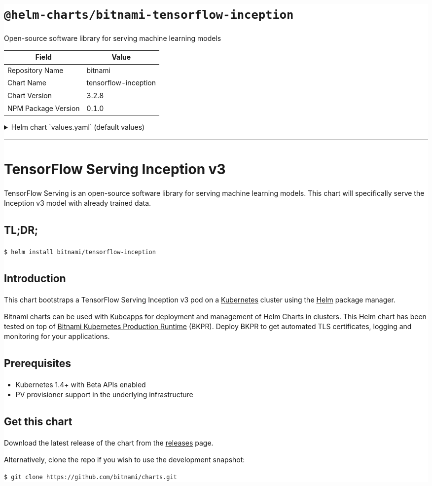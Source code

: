 # `@helm-charts/bitnami-tensorflow-inception`

Open-source software library for serving machine learning models

| Field               | Value                |
| ------------------- | -------------------- |
| Repository Name     | bitnami              |
| Chart Name          | tensorflow-inception |
| Chart Version       | 3.2.8                |
| NPM Package Version | 0.1.0                |

<details><summary>Helm chart `values.yaml` (default values)</summary></details>

---

# TensorFlow Serving Inception v3

TensorFlow Serving is an open-source software library for serving machine learning models. This chart will specifically serve the Inception v3 model with already trained data.

## TL;DR;

```console
$ helm install bitnami/tensorflow-inception
```

## Introduction

This chart bootstraps a TensorFlow Serving Inception v3 pod on a [Kubernetes](http://kubernetes.io) cluster using the [Helm](https://helm.sh) package manager.

Bitnami charts can be used with [Kubeapps](https://kubeapps.com/) for deployment and management of Helm Charts in clusters. This Helm chart has been tested on top of [Bitnami Kubernetes Production Runtime](https://kubeprod.io/) (BKPR). Deploy BKPR to get automated TLS certificates, logging and monitoring for your applications.

## Prerequisites

- Kubernetes 1.4+ with Beta APIs enabled
- PV provisioner support in the underlying infrastructure

## Get this chart

Download the latest release of the chart from the [releases](../../../releases) page.

Alternatively, clone the repo if you wish to use the development snapshot:

```console
$ git clone https://github.com/bitnami/charts.git
```
